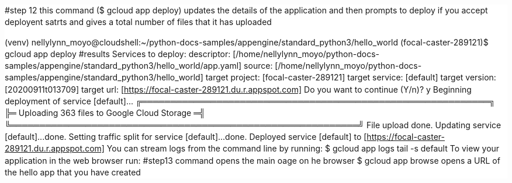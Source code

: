 
#step 12 this command ($ gcloud app deploy) updates the details of the application and then prompts to deploy if you accept deployent satrts and gives a total number of files that it has uploaded 

(venv) nellylynn_moyo@cloudshell:~/python-docs-samples/appengine/standard_python3/hello_world (focal-caster-289121)$ gcloud app deploy
#results
Services to deploy:
descriptor:      [/home/nellylynn_moyo/python-docs-samples/appengine/standard_python3/hello_world/app.yaml]
source:          [/home/nellylynn_moyo/python-docs-samples/appengine/standard_python3/hello_world]
target project:  [focal-caster-289121]
target service:  [default]
target version:  [20200911t013709]
target url:      [https://focal-caster-289121.du.r.appspot.com]
Do you want to continue (Y/n)?  y
Beginning deployment of service [default]...
╔════════════════════════════════════════════════════════════╗
╠═ Uploading 363 files to Google Cloud Storage              ═╣
╚════════════════════════════════════════════════════════════╝
File upload done.
Updating service [default]...done.
Setting traffic split for service [default]...done.
Deployed service [default] to [https://focal-caster-289121.du.r.appspot.com]
You can stream logs from the command line by running:
  $ gcloud app logs tail -s default
To view your application in the web browser run:
#step13 command opens the main oage on he browser 
  $ gcloud app browse opens a URL of the hello app that you have created 
  
  
  